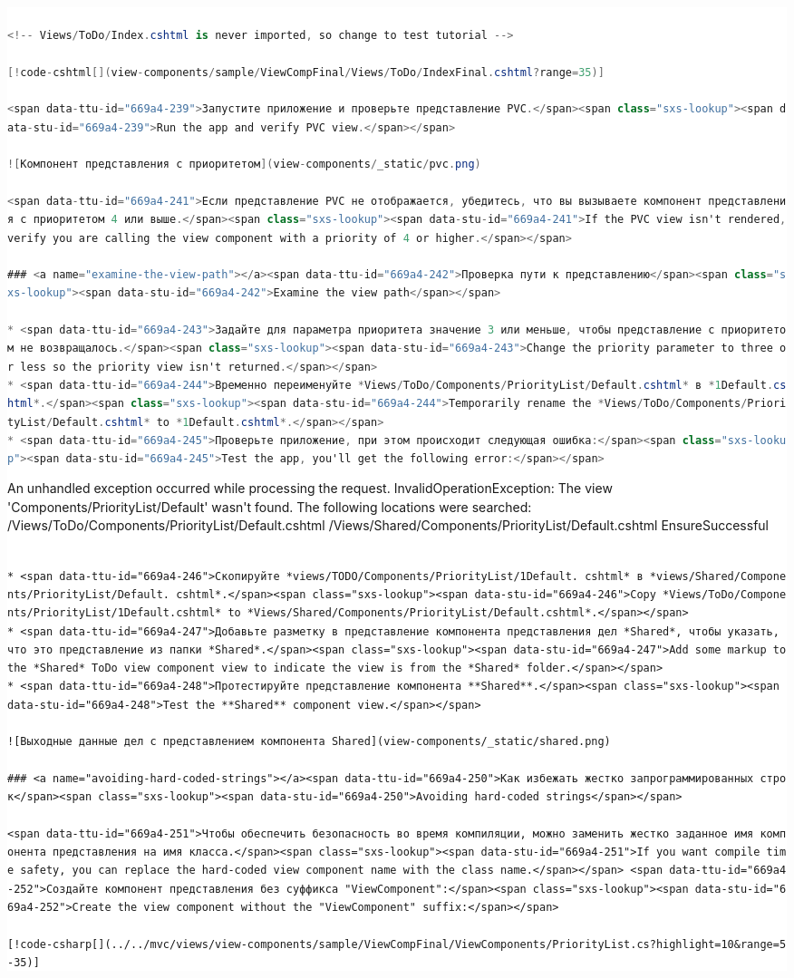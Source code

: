   ```csharp

<!-- Views/ToDo/Index.cshtml is never imported, so change to test tutorial -->

[!code-cshtml[](view-components/sample/ViewCompFinal/Views/ToDo/IndexFinal.cshtml?range=35)]

<span data-ttu-id="669a4-239">Запустите приложение и проверьте представление PVC.</span><span class="sxs-lookup"><span data-stu-id="669a4-239">Run the app and verify PVC view.</span></span>

![Компонент представления с приоритетом](view-components/_static/pvc.png)

<span data-ttu-id="669a4-241">Если представление PVC не отображается, убедитесь, что вы вызываете компонент представления с приоритетом 4 или выше.</span><span class="sxs-lookup"><span data-stu-id="669a4-241">If the PVC view isn't rendered, verify you are calling the view component with a priority of 4 or higher.</span></span>

### <a name="examine-the-view-path"></a><span data-ttu-id="669a4-242">Проверка пути к представлению</span><span class="sxs-lookup"><span data-stu-id="669a4-242">Examine the view path</span></span>

* <span data-ttu-id="669a4-243">Задайте для параметра приоритета значение 3 или меньше, чтобы представление с приоритетом не возвращалось.</span><span class="sxs-lookup"><span data-stu-id="669a4-243">Change the priority parameter to three or less so the priority view isn't returned.</span></span>
* <span data-ttu-id="669a4-244">Временно переименуйте *Views/ToDo/Components/PriorityList/Default.cshtml* в *1Default.cshtml*.</span><span class="sxs-lookup"><span data-stu-id="669a4-244">Temporarily rename the *Views/ToDo/Components/PriorityList/Default.cshtml* to *1Default.cshtml*.</span></span>
* <span data-ttu-id="669a4-245">Проверьте приложение, при этом происходит следующая ошибка:</span><span class="sxs-lookup"><span data-stu-id="669a4-245">Test the app, you'll get the following error:</span></span>

   ```
   An unhandled exception occurred while processing the request.
   InvalidOperationException: The view 'Components/PriorityList/Default' wasn't found. The following locations were searched:
   /Views/ToDo/Components/PriorityList/Default.cshtml
   /Views/Shared/Components/PriorityList/Default.cshtml
   EnsureSuccessful
   ```

* <span data-ttu-id="669a4-246">Скопируйте *views/TODO/Components/PriorityList/1Default. cshtml* в *views/Shared/Components/PriorityList/Default. cshtml*.</span><span class="sxs-lookup"><span data-stu-id="669a4-246">Copy *Views/ToDo/Components/PriorityList/1Default.cshtml* to *Views/Shared/Components/PriorityList/Default.cshtml*.</span></span>
* <span data-ttu-id="669a4-247">Добавьте разметку в представление компонента представления дел *Shared*, чтобы указать, что это представление из папки *Shared*.</span><span class="sxs-lookup"><span data-stu-id="669a4-247">Add some markup to the *Shared* ToDo view component view to indicate the view is from the *Shared* folder.</span></span>
* <span data-ttu-id="669a4-248">Протестируйте представление компонента **Shared**.</span><span class="sxs-lookup"><span data-stu-id="669a4-248">Test the **Shared** component view.</span></span>

![Выходные данные дел с представлением компонента Shared](view-components/_static/shared.png)

### <a name="avoiding-hard-coded-strings"></a><span data-ttu-id="669a4-250">Как избежать жестко запрограммированных строк</span><span class="sxs-lookup"><span data-stu-id="669a4-250">Avoiding hard-coded strings</span></span>

<span data-ttu-id="669a4-251">Чтобы обеспечить безопасность во время компиляции, можно заменить жестко заданное имя компонента представления на имя класса.</span><span class="sxs-lookup"><span data-stu-id="669a4-251">If you want compile time safety, you can replace the hard-coded view component name with the class name.</span></span> <span data-ttu-id="669a4-252">Создайте компонент представления без суффикса "ViewComponent":</span><span class="sxs-lookup"><span data-stu-id="669a4-252">Create the view component without the "ViewComponent" suffix:</span></span>

[!code-csharp[](../../mvc/views/view-components/sample/ViewCompFinal/ViewComponents/PriorityList.cs?highlight=10&range=5-35)]
   ```